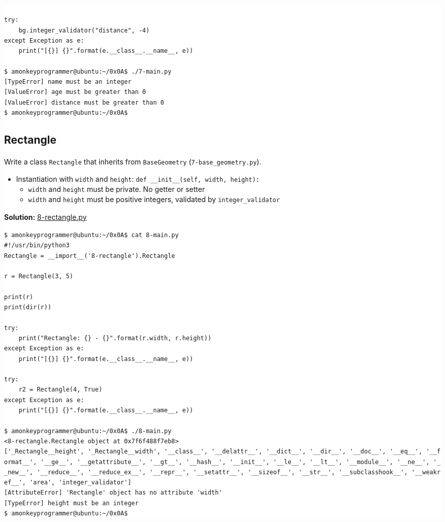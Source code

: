```

try:
    bg.integer_validator("distance", -4)
except Exception as e:
    print("[{}] {}".format(e.__class__.__name__, e))

$ amonkeyprogrammer@ubuntu:~/0x0A$ ./7-main.py
[TypeError] name must be an integer
[ValueError] age must be greater than 0
[ValueError] distance must be greater than 0
$ amonkeyprogrammer@ubuntu:~/0x0A$
```

## Rectangle

Write a class `Rectangle` that inherits from `BaseGeometry` (`7-base_geometry.py`).

* Instantiation with `width` and `height`: `def __init__(self, width, height):`
    * `width` and `height` must be private. No getter or setter
    * `width` and `height` must be positive integers, validated by `integer_validator`

**Solution:** [8-rectangle.py](https://github.com/BromicOuma/alx-school-higher_level_programming/blob/master/0x0A-python-inheritance/8-rectangle.py)

```
$ amonkeyprogrammer@ubuntu:~/0x0A$ cat 8-main.py
#!/usr/bin/python3
Rectangle = __import__('8-rectangle').Rectangle

r = Rectangle(3, 5)

print(r)
print(dir(r))

try:
    print("Rectangle: {} - {}".format(r.width, r.height))
except Exception as e:
    print("[{}] {}".format(e.__class__.__name__, e))

try:
    r2 = Rectangle(4, True)
except Exception as e:
    print("[{}] {}".format(e.__class__.__name__, e))

$ amonkeyprogrammer@ubuntu:~/0x0A$ ./8-main.py
<8-rectangle.Rectangle object at 0x7f6f488f7eb8>
['_Rectangle__height', '_Rectangle__width', '__class__', '__delattr__', '__dict__', '__dir__', '__doc__', '__eq__', '__format__', '__ge__', '__getattribute__', '__gt__', '__hash__', '__init__', '__le__', '__lt__', '__module__', '__ne__', '__new__', '__reduce__', '__reduce_ex__', '__repr__', '__setattr__', '__sizeof__', '__str__', '__subclasshook__', '__weakref__', 'area', 'integer_validator']
[AttributeError] 'Rectangle' object has no attribute 'width'
[TypeError] height must be an integer
$ amonkeyprogrammer@ubuntu:~/0x0A$
```
